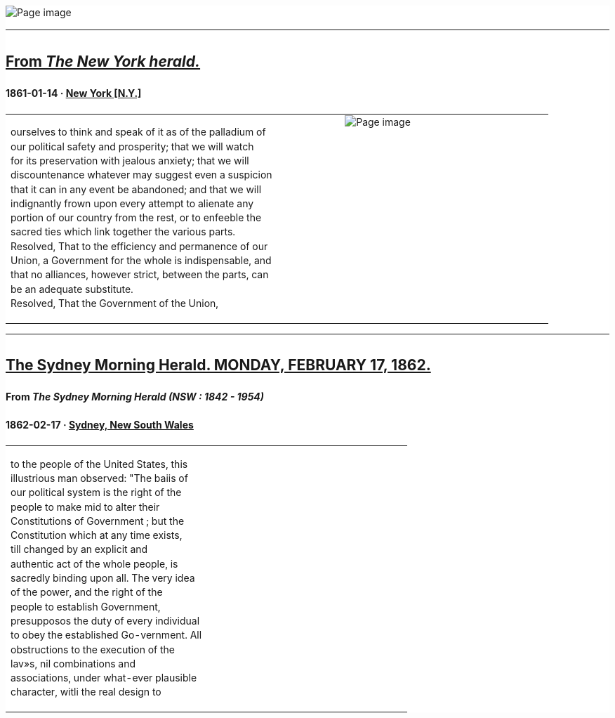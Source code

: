 </td><td style="width: 50%; max-height: 75%; margin: auto; display: block;">
<img alt="Page image" src="https://tile.loc.gov/image-services/iiif/service:ndnp:mdu:batch_mdu_kale_ver01:data:sn83009573:00296026384:1861011101:0045/pct:4.527096834789142,63.59600814392043,11.026580257349488,3.6080237642268282/!600,600/0/default.jpg"/>
</td>
</tr></table>

---

## [From _The New York herald._](https://www.loc.gov/resource/sn83030313/1861-01-14/ed-1/?sp=8)

#### 1861-01-14 &middot; [New York [N.Y.]](http://dbpedia.org/resource/New_York_City)

<table style="width: 100%;"><tr><td style="width: 50%">

  
ourselves to think and speak of it as of the palladium of  
our political safety and prosperity; that we will watch  
for its preservation with jealous anxiety; that we will  
discountenance whatever may suggest even a suspicion  
that it can in any event be abandoned; and that we will  
indignantly frown upon every attempt to alienate any  
portion of our country from the rest, or to enfeeble the  
sacred ties which link together the various parts.  
Resolved, That to the efficiency and permanence of our  
Union, a Government for the whole is indispensable, and  
that no alliances, however strict, between the parts, can  
be an adequate substitute.  
Resolved, That the Government of the Union,
</td><td style="width: 50%; max-height: 75%; margin: auto; display: block;">
<img alt="Page image" src="https://tile.loc.gov/image-services/iiif/service:ndnp:dlc:batch_dlc_laceflower_ver01:data:sn83030313:00271743373:1861011401:0137/pct:52.44215938303342,32.97023336737396,15.118894601542417,5.060705775558834/!600,600/0/default.jpg"/>
</td>
</tr></table>

---

## [The Sydney Morning Herald. MONDAY, FEBRUARY 17, 1862.](http://trove.nla.gov.au/ndp/del/article/13224700)

#### From _The Sydney Morning Herald (NSW : 1842 - 1954)_

#### 1862-02-17 &middot; [Sydney, New South Wales](http://dbpedia.org/resource/Sydney)

<table style="width: 100%;"><tr><td style="width: 50%">

  
to the people of the United States, this  
illustrious man observed: &quot;The baiis of  
our political system is the right of the  
people to make mid to alter their  
Constitutions of Government ; but the  
Constitution which at any time exists,  
till changed by an explicit and  
authentic act of the whole people, is  
sacredly binding upon all. The very idea  
of the power, and the right of the  
people to establish Government,  
presupposos the duty of every individual  
to obey the established Go-vernment. All  
obstructions to the execution of the  
lav»s, nil combinations and  
associations, under what-ever plausible  
character, witli the real design to  